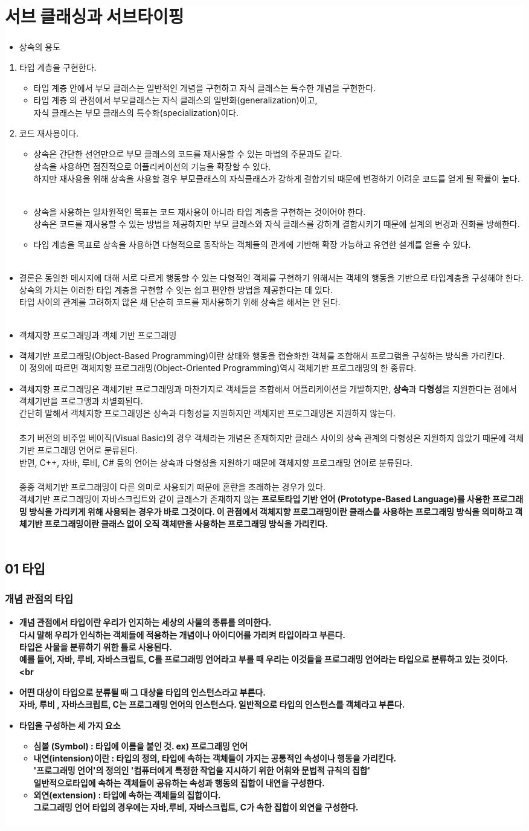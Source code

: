 # 서브 클래싱과 서브타이핑
- 상속의 용도
1. 타입 계층을 구현한다.
    - 타입 계층 안에서 부모 클래스는 일반적인 개념을 구현하고 자식 클래스는 특수한 개념을 구현한다.
    - 타입 계층 의 관점에서 
      부모클래스는 자식 클래스의 일반화(generalization)이고,<br>
      자식 클래스는 부모 클래스의 특수화(specialization)이다.
      
      
2. 코드 재사용이다. 
    - 상속은 간단한 선언만으로 부모 클래스의 코드를 재사용할 수 있는 마법의 주문과도 같다.<bR>
    상속을 사용하면 점진적으로 어플리케이션의 기능을 확장할 수 있다.<br>
      하지만 재사용을 위해 상속을 사용할 경우 부모클래스의 자식클래스가 강하게 결합기되 때문에 변경하기 어려운 코드를 얻게 될 확률이 높다.<br><br>
      
    - 상속을 사용하는 일차원적인 목표는 코드 재사용이 아니라 타입 계층을 구현하는 것이어야 한다.<br>
    상속은 코드를 재사용할 수 있는 방법을 제공하지만 부모 클래스와 자식 클래스를 강하게 결합시키기 때문에 설계의 변경과 진화를 방해한다.
    - 타입 계층을 목표로 상속을 사용하면 다형적으로 동작하는 객체들의 관계에 기반해 확장 가능하고 유연한 설계를 얻을 수 있다.<br><br>
    
- 결론은 동일한 메시지에 대해 서로 다르게 행동할 수 있는 다형적인 객체를 구현하기 위해서는 객체의 행동을 기반으로 타입계층을 구성해야 한다.<br>
상속의 가치는 이러한 타입 계층을 구현할 수 잇는 쉽고 편안한 방법을 제공한다는 데 있다. <br>
  타입 사이의 관계를 고려하지 않은 채 단순히 코드를 재사용하기 위해 상속을 해서는 안 된다.<br><br>
  
-  객체지향 프로그래밍과 객체 기반 프로그래밍
  - 객체기반 프로그래밍(Object-Based Programming)이란 상태와 행동을 캡슐화한 객체를 조합해서 프로그램을 구성하는 방식을 가리킨다.<br>
이 정의에 따르면 객체지향 프로그래밍(Object-Oriented Programming)역시 객체기반 프로그래밍의 한 종류다.<br>
  - 객체지향 프로그래밍은 객체기반 프로그래밍과 마찬가지로 객체들을 조합해서 어플리케이션을 개발하지만,
    <b>상속</b>과 <b> 다형성</b>을 지원한다는 점에서 객체기반을 프로그맹과 차별화된다.<br> 간단히 말해서 객체지향 프로그래밍은 상속과 다형성을 지원하지만 객체지반 프로그래밍은 지원하지 않는다.<br><br>
    초기 버전의 비주얼 베이직(Visual Basic)의 경우 객체라는 개념은 존재하지만 클래스 사이의 상속 관계의 다형성은 지원하지 않았기 때문에 객체기반 프로그래밍 언어로 분류된다.<br>
    반면, C++, 자바, 루비, C# 등의 언어는 상속과 다형성을 지원하기 때문에 객체지향 프로그래밍 언어로 분류된다.<br><br>
    종종 객체기반 프로그래밍이 다른 의미로 사용되기 때문에 혼란을 초래하는 경우가 있다.<br>
    객체기반 프로그래밍이 자바스크립트와 같이 클래스가 존재하지 않는 <b>프로토타입 기반 언어 (Prototype-Based Language)를 사용한 프로그래밍 방식을 가리키게 위해 사용되는 경우가 바로 그것이다.
    이 관점에서 객체지향 프로그래밍이란 클래스를 사용하는 프로그래밍 방식을 의미하고 객체기반 프로그래밍이란 클래스 없이 오직 객체만을 사용하는 프로그래밍 방식을 가리킨다.<br><br>
    
## 01 타입
 ### 개념 관점의 타입
- 개념 관점에서 타입이란 우리가 인지하는 세상의 사물의 종류를 의미한다.<br>
다시 말해 우리가 인식하는 객체들에 적용하는 개념이나 아이디어를 가리켜 타입이라고 부른다.<br>
  타입은 사물을 분류하기 위한 틀로 사용된다.<br>
  예를 들어, 자바, 루비, 자바스크립트, C를 프로그래밍 언어라고 부를 때 우리는 이것들을 프로그래밍 언어라는 타입으로 분류하고 있는 것이다.<br><br
  
- 어떤 대상이 타입으로 분류될 때 그 대상을 타입의 인스턴스라고 부른다.<br>
자바, 루비 , 자바스크립트, C는 프로그래밍 언어의 인스턴스다. 일반적으로 타입의 인스턴스를 객체라고 부른다.
  
- 타입을 구성하는 세 가지 요소
  - 심볼 (Symbol)  : 타입에 이름을 붙인 것. ex) 프로그래밍 언어 
  - 내연(intension)이란 : 타입의 정의, 타입에 속하는 객체들이 가지는 공통적인 속성이나 행동을 가리킨다.<br>
    '프로그래밍 언어'의 정의인 '컴퓨터에게 특정한 작업을 지시하기 위한 어휘와 문법적 규칙의 집합'<Br>
    일반적으로타입에 속하는 객체들이 공유하는 속성과 행동의 집합이 내연을 구성한다.
  - 외연(extension) : 타입에 속하는 객체들의 집합이다.<bR>
    그로그래밍 언어 타입의 경우에는 자바,루비, 자바스크립트, C가 속한 집합이 외연을 구성한다.<br><br>
    